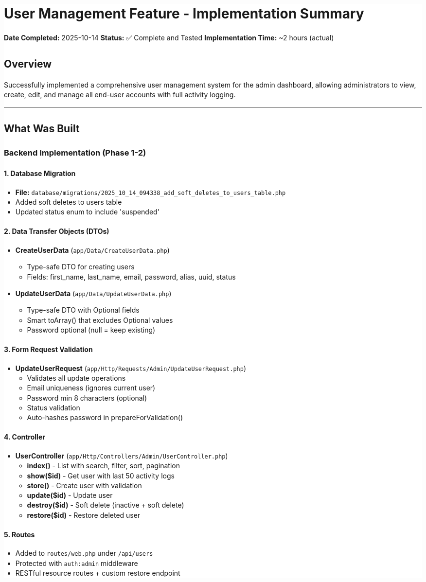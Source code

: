 # User Management Feature - Implementation Summary

**Date Completed:** 2025-10-14
**Status:** ✅ Complete and Tested
**Implementation Time:** ~2 hours (actual)

## Overview

Successfully implemented a comprehensive user management system for the admin dashboard, allowing administrators to view, create, edit, and manage all end-user accounts with full activity logging.

---

## What Was Built

### Backend Implementation (Phase 1-2)

#### 1. Database Migration
- **File:** `database/migrations/2025_10_14_094338_add_soft_deletes_to_users_table.php`
- Added soft deletes to users table
- Updated status enum to include 'suspended'

#### 2. Data Transfer Objects (DTOs)
- **CreateUserData** (`app/Data/CreateUserData.php`)
  - Type-safe DTO for creating users
  - Fields: first_name, last_name, email, password, alias, uuid, status

- **UpdateUserData** (`app/Data/UpdateUserData.php`)
  - Type-safe DTO with Optional fields
  - Smart toArray() that excludes Optional values
  - Password optional (null = keep existing)

#### 3. Form Request Validation
- **UpdateUserRequest** (`app/Http/Requests/Admin/UpdateUserRequest.php`)
  - Validates all update operations
  - Email uniqueness (ignores current user)
  - Password min 8 characters (optional)
  - Status validation
  - Auto-hashes password in prepareForValidation()

#### 4. Controller
- **UserController** (`app/Http/Controllers/Admin/UserController.php`)
  - **index()** - List with search, filter, sort, pagination
  - **show($id)** - Get user with last 50 activity logs
  - **store()** - Create user with validation
  - **update($id)** - Update user
  - **destroy($id)** - Soft delete (inactive + soft delete)
  - **restore($id)** - Restore deleted user

#### 5. Routes
- Added to `routes/web.php` under `/api/users`
- Protected with `auth:admin` middleware
- RESTful resource routes + custom restore endpoint
